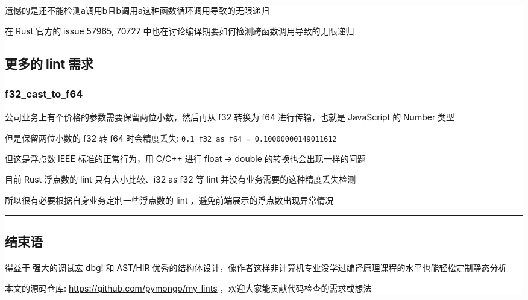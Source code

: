 遗憾的是还不能检测a调用b且b调用a这种函数循环调用导致的无限递归

在 Rust 官方的 issue 57965, 70727 中也在讨论编译期要如何检测跨函数调用导致的无限递归

## 更多的 lint 需求

### f32_cast_to_f64

公司业务上有个价格的参数需要保留两位小数，然后再从 f32 转换为 f64 进行传输，也就是 JavaScript 的 Number 类型

但是保留两位小数的 f32 转 f64 时会精度丢失: `0.1_f32 as f64 = 0.10000000149011612`

但这是浮点数 IEEE 标准的正常行为，用 C/C++ 进行 float -> double 的转换也会出现一样的问题

目前 Rust 浮点数的 lint 只有大小比较、i32 as f32 等 lint 并没有业务需要的这种精度丢失检测

所以很有必要根据自身业务定制一些浮点数的 lint ，避免前端展示的浮点数出现异常情况

---

## 结束语

得益于 强大的调试宏 dbg! 和 AST/HIR 优秀的结构体设计，像作者这样非计算机专业没学过编译原理课程的水平也能轻松定制静态分析

本文的源码仓库: <https://github.com/pymongo/my_lints> ，欢迎大家能贡献代码检查的需求或想法
